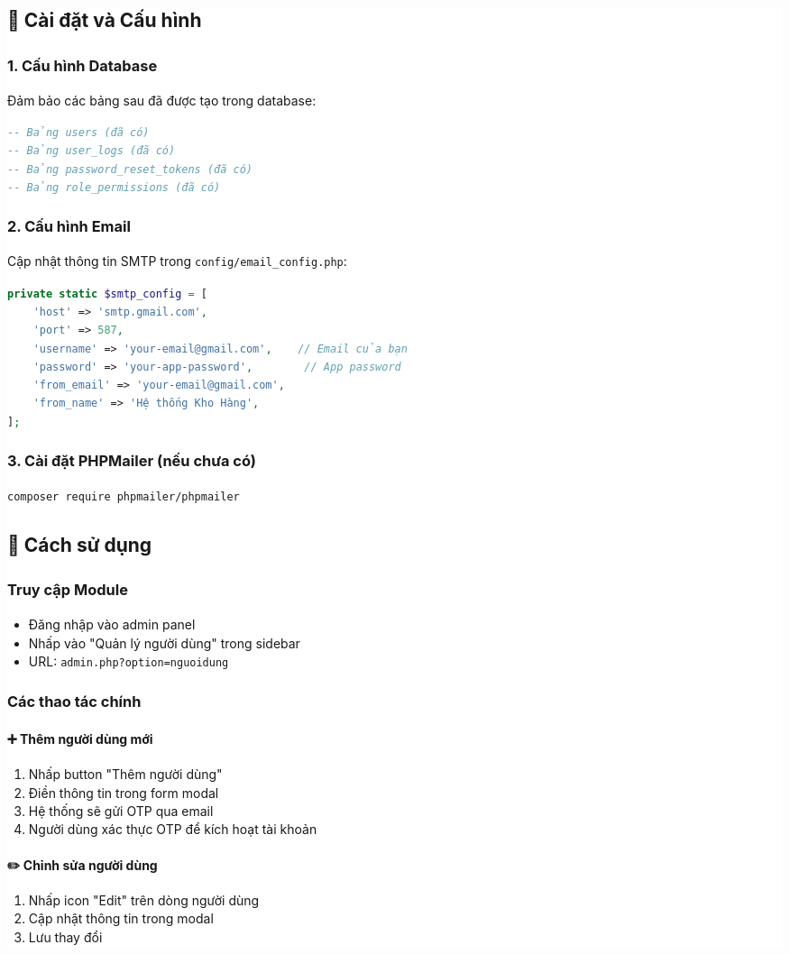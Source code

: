 ## 🚀 Cài đặt và Cấu hình

### 1. Cấu hình Database
Đảm bảo các bảng sau đã được tạo trong database:

```sql
-- Bảng users (đã có)
-- Bảng user_logs (đã có) 
-- Bảng password_reset_tokens (đã có)
-- Bảng role_permissions (đã có)
```

### 2. Cấu hình Email
Cập nhật thông tin SMTP trong `config/email_config.php`:

```php
private static $smtp_config = [
    'host' => 'smtp.gmail.com',
    'port' => 587,
    'username' => 'your-email@gmail.com',    // Email của bạn
    'password' => 'your-app-password',        // App password
    'from_email' => 'your-email@gmail.com',
    'from_name' => 'Hệ thống Kho Hàng',
];
```

### 3. Cài đặt PHPMailer (nếu chưa có)
```bash
composer require phpmailer/phpmailer
```

## 🎯 Cách sử dụng

### Truy cập Module
- Đăng nhập vào admin panel
- Nhấp vào "Quản lý người dùng" trong sidebar
- URL: `admin.php?option=nguoidung`

### Các thao tác chính

#### ➕ Thêm người dùng mới
1. Nhấp button "Thêm người dùng" 
2. Điền thông tin trong form modal
3. Hệ thống sẽ gửi OTP qua email
4. Người dùng xác thực OTP để kích hoạt tài khoản

#### ✏️ Chỉnh sửa người dùng
1. Nhấp icon "Edit" trên dòng người dùng
2. Cập nhật thông tin trong modal
3. Lưu thay đổi
